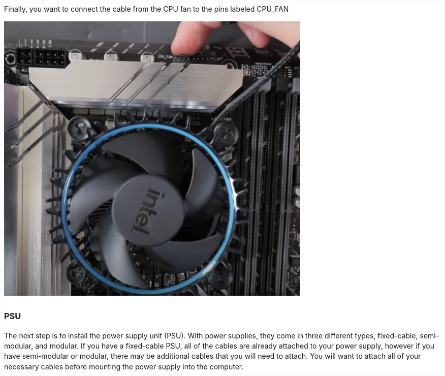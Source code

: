Finally, you want to connect the cable from the CPU fan to the pins labeled CPU_FAN

![](media/29.png)







### PSU
The next step is to install the power supply unit (PSU).
 With power supplies, they come in three different types, fixed-cable, semi-modular, and modular. If you have a fixed-cable PSU, all of the cables are already attached to your power supply, however if you have semi-modular or modular, there may be additional cables that you will need to attach. You will want to attach all of your necessary cables before mounting the power supply into the computer. 
